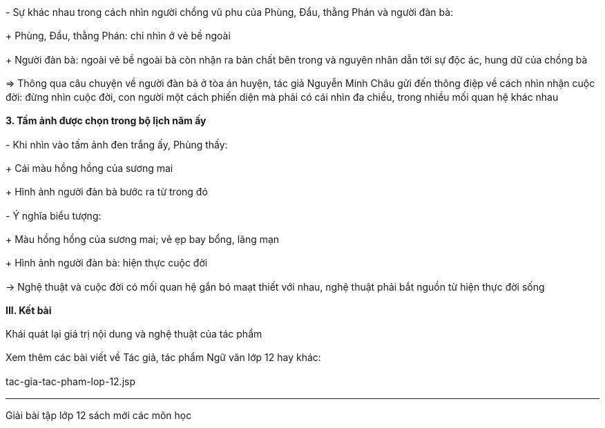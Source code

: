 \- Sự khác nhau trong cách nhìn người chồng vũ phu của Phùng, Đẩu, thằng Phán và người đàn bà: 

\+ Phùng, Đẩu, thằng Phán: chỉ nhìn ở vẻ bề ngoài 

\+ Người đàn bà: ngoài vẻ bề ngoài bà còn nhận ra bản chất bên trong và nguyên nhân dẫn tới sự độc ác, hung dữ của chồng bà 

⇒ Thông qua câu chuyện về người đàn bà ở tòa án huyện, tác giả Nguyễn Minh Châu gửi đến thông điệp về cách nhìn nhận cuộc đời: đừng nhìn cuộc đời, con người một cách phiến diện mà phải có cái nhìn đa chiều, trong nhiều mối quan hệ khác nhau 

**3\. Tấm ảnh được chọn trong bộ lịch năm ấy**

\- Khi nhìn vào tấm ảnh đen trắng ấy, Phùng thấy: 

\+ Cái màu hồng hồng của sương mai 

\+ Hình ảnh người đàn bà bước ra từ trong đó 

\- Ý nghĩa biểu tượng: 

\+ Màu hồng hồng của sương mai; vẻ ẹp bay bổng, lãng mạn 

\+ Hình ảnh người đàn bà: hiện thực cuộc đời 

→ Nghệ thuật và cuộc đời có mối quan hệ gắn bó maạt thiết với nhau, nghệ thuật phải bắt nguồn từ hiện thực đời sống 

**III. Kết bài**

Khái quát lại giá trị nội dung và nghệ thuật của tác phẩm 

Xem thêm các bài viết về Tác giả, tác phẩm Ngữ văn lớp 12 hay khác:

tac-gia-tac-pham-lop-12.jsp

* * *

Giải bài tập lớp 12 sách mới các môn học
